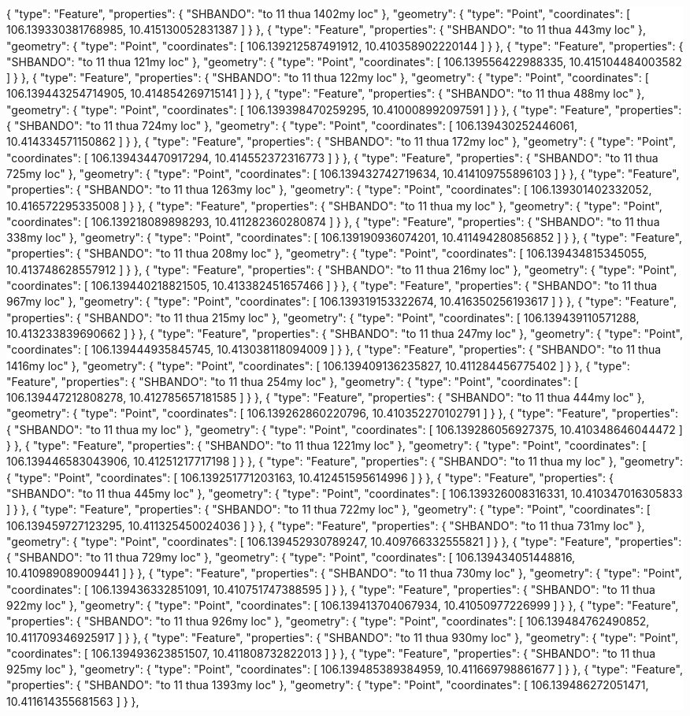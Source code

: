 { "type": "Feature", "properties": { "SHBANDO": "to 11 thua 1402my loc" }, "geometry": { "type": "Point", "coordinates": [ 106.139330381768985, 10.415130052831387 ] } },
{ "type": "Feature", "properties": { "SHBANDO": "to 11 thua 443my loc" }, "geometry": { "type": "Point", "coordinates": [ 106.139212587491912, 10.410358902220144 ] } },
{ "type": "Feature", "properties": { "SHBANDO": "to 11 thua 121my loc" }, "geometry": { "type": "Point", "coordinates": [ 106.139556422988335, 10.415104484003582 ] } },
{ "type": "Feature", "properties": { "SHBANDO": "to 11 thua 122my loc" }, "geometry": { "type": "Point", "coordinates": [ 106.139443254714905, 10.414854269715141 ] } },
{ "type": "Feature", "properties": { "SHBANDO": "to 11 thua 488my loc" }, "geometry": { "type": "Point", "coordinates": [ 106.139398470259295, 10.410008992097591 ] } },
{ "type": "Feature", "properties": { "SHBANDO": "to 11 thua 724my loc" }, "geometry": { "type": "Point", "coordinates": [ 106.139430252446061, 10.414334571150862 ] } },
{ "type": "Feature", "properties": { "SHBANDO": "to 11 thua 172my loc" }, "geometry": { "type": "Point", "coordinates": [ 106.139434470917294, 10.414552372316773 ] } },
{ "type": "Feature", "properties": { "SHBANDO": "to 11 thua 725my loc" }, "geometry": { "type": "Point", "coordinates": [ 106.139432742719634, 10.414109755896103 ] } },
{ "type": "Feature", "properties": { "SHBANDO": "to 11 thua 1263my loc" }, "geometry": { "type": "Point", "coordinates": [ 106.139301402332052, 10.416572295335008 ] } },
{ "type": "Feature", "properties": { "SHBANDO": "to 11 thua my loc" }, "geometry": { "type": "Point", "coordinates": [ 106.139218089898293, 10.411282360280874 ] } },
{ "type": "Feature", "properties": { "SHBANDO": "to 11 thua 338my loc" }, "geometry": { "type": "Point", "coordinates": [ 106.139190936074201, 10.411494280856852 ] } },
{ "type": "Feature", "properties": { "SHBANDO": "to 11 thua 208my loc" }, "geometry": { "type": "Point", "coordinates": [ 106.139434815345055, 10.413748628557912 ] } },
{ "type": "Feature", "properties": { "SHBANDO": "to 11 thua 216my loc" }, "geometry": { "type": "Point", "coordinates": [ 106.139440218821505, 10.413382451657466 ] } },
{ "type": "Feature", "properties": { "SHBANDO": "to 11 thua 967my loc" }, "geometry": { "type": "Point", "coordinates": [ 106.139319153322674, 10.416350256193617 ] } },
{ "type": "Feature", "properties": { "SHBANDO": "to 11 thua 215my loc" }, "geometry": { "type": "Point", "coordinates": [ 106.139439110571288, 10.413233839690662 ] } },
{ "type": "Feature", "properties": { "SHBANDO": "to 11 thua 247my loc" }, "geometry": { "type": "Point", "coordinates": [ 106.139444935845745, 10.413038118094009 ] } },
{ "type": "Feature", "properties": { "SHBANDO": "to 11 thua 1416my loc" }, "geometry": { "type": "Point", "coordinates": [ 106.139409136235827, 10.411284456775402 ] } },
{ "type": "Feature", "properties": { "SHBANDO": "to 11 thua 254my loc" }, "geometry": { "type": "Point", "coordinates": [ 106.139447212808278, 10.412785657181585 ] } },
{ "type": "Feature", "properties": { "SHBANDO": "to 11 thua 444my loc" }, "geometry": { "type": "Point", "coordinates": [ 106.139262860220796, 10.410352270102791 ] } },
{ "type": "Feature", "properties": { "SHBANDO": "to 11 thua my loc" }, "geometry": { "type": "Point", "coordinates": [ 106.139286056927375, 10.410348646044472 ] } },
{ "type": "Feature", "properties": { "SHBANDO": "to 11 thua 1221my loc" }, "geometry": { "type": "Point", "coordinates": [ 106.139446583043906, 10.41251217717198 ] } },
{ "type": "Feature", "properties": { "SHBANDO": "to 11 thua my loc" }, "geometry": { "type": "Point", "coordinates": [ 106.139251771203163, 10.412451595614996 ] } },
{ "type": "Feature", "properties": { "SHBANDO": "to 11 thua 445my loc" }, "geometry": { "type": "Point", "coordinates": [ 106.139326008316331, 10.410347016305833 ] } },
{ "type": "Feature", "properties": { "SHBANDO": "to 11 thua 722my loc" }, "geometry": { "type": "Point", "coordinates": [ 106.139459727123295, 10.411325450024036 ] } },
{ "type": "Feature", "properties": { "SHBANDO": "to 11 thua 731my loc" }, "geometry": { "type": "Point", "coordinates": [ 106.139452930789247, 10.409766332555821 ] } },
{ "type": "Feature", "properties": { "SHBANDO": "to 11 thua 729my loc" }, "geometry": { "type": "Point", "coordinates": [ 106.139434051448816, 10.410989089009441 ] } },
{ "type": "Feature", "properties": { "SHBANDO": "to 11 thua 730my loc" }, "geometry": { "type": "Point", "coordinates": [ 106.139436332851091, 10.410751747388595 ] } },
{ "type": "Feature", "properties": { "SHBANDO": "to 11 thua 922my loc" }, "geometry": { "type": "Point", "coordinates": [ 106.139413704067934, 10.41050977226999 ] } },
{ "type": "Feature", "properties": { "SHBANDO": "to 11 thua 926my loc" }, "geometry": { "type": "Point", "coordinates": [ 106.139484762490852, 10.411709346925917 ] } },
{ "type": "Feature", "properties": { "SHBANDO": "to 11 thua 930my loc" }, "geometry": { "type": "Point", "coordinates": [ 106.139493623851507, 10.411808732822013 ] } },
{ "type": "Feature", "properties": { "SHBANDO": "to 11 thua 925my loc" }, "geometry": { "type": "Point", "coordinates": [ 106.139485389384959, 10.411669798861677 ] } },
{ "type": "Feature", "properties": { "SHBANDO": "to 11 thua 1393my loc" }, "geometry": { "type": "Point", "coordinates": [ 106.139486272051471, 10.411614355681563 ] } },